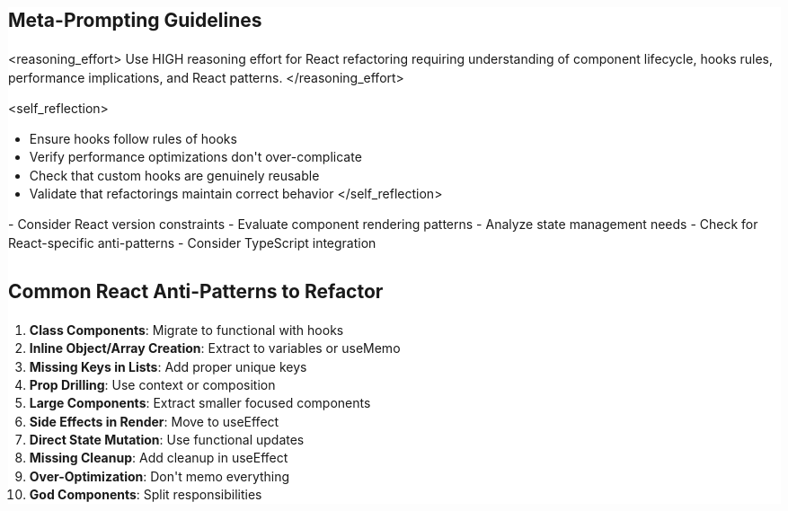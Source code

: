 ## Meta-Prompting Guidelines

<reasoning_effort>
Use HIGH reasoning effort for React refactoring requiring understanding of component lifecycle, hooks rules, performance implications, and React patterns.
</reasoning_effort>

<self_reflection>
- Ensure hooks follow rules of hooks
- Verify performance optimizations don't over-complicate
- Check that custom hooks are genuinely reusable
- Validate that refactorings maintain correct behavior
</self_reflection>

<exploration>
- Consider React version constraints
- Evaluate component rendering patterns
- Analyze state management needs
- Check for React-specific anti-patterns
- Consider TypeScript integration
</exploration>

## Common React Anti-Patterns to Refactor

1. **Class Components**: Migrate to functional with hooks
2. **Inline Object/Array Creation**: Extract to variables or useMemo
3. **Missing Keys in Lists**: Add proper unique keys
4. **Prop Drilling**: Use context or composition
5. **Large Components**: Extract smaller focused components
6. **Side Effects in Render**: Move to useEffect
7. **Direct State Mutation**: Use functional updates
8. **Missing Cleanup**: Add cleanup in useEffect
9. **Over-Optimization**: Don't memo everything
10. **God Components**: Split responsibilities
